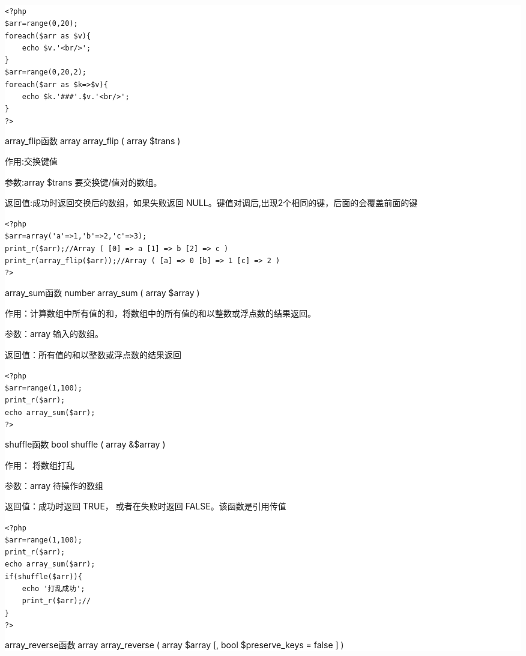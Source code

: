     <?php
    $arr=range(0,20);
    foreach($arr as $v){
        echo $v.'<br/>';
    }
    $arr=range(0,20,2);
    foreach($arr as $k=>$v){
        echo $k.'###'.$v.'<br/>';
    }
    ?>

array_flip函数 array array_flip ( array $trans )

作用:交换键值

参数:array $trans 要交换键/值对的数组。

返回值:成功时返回交换后的数组，如果失败返回 NULL。键值对调后,出现2个相同的键，后面的会覆盖前面的键

    <?php
    $arr=array('a'=>1,'b'=>2,'c'=>3);
    print_r($arr);//Array ( [0] => a [1] => b [2] => c )
    print_r(array_flip($arr));//Array ( [a] => 0 [b] => 1 [c] => 2 )
    ?>

array_sum函数 number array_sum ( array $array )

作用：计算数组中所有值的和，将数组中的所有值的和以整数或浮点数的结果返回。

参数：array 输入的数组。

返回值：所有值的和以整数或浮点数的结果返回

    <?php
    $arr=range(1,100);
    print_r($arr);
    echo array_sum($arr);
    ?>

shuffle函数 bool shuffle ( array &$array )

作用： 将数组打乱

参数：array 待操作的数组

返回值：成功时返回 TRUE， 或者在失败时返回 FALSE。该函数是引用传值

    <?php
    $arr=range(1,100);
    print_r($arr);
    echo array_sum($arr);
    if(shuffle($arr)){
        echo '打乱成功';
        print_r($arr);//
    }
    ?>

array_reverse函数 array array_reverse ( array $array [, bool $preserve_keys = false ] )
